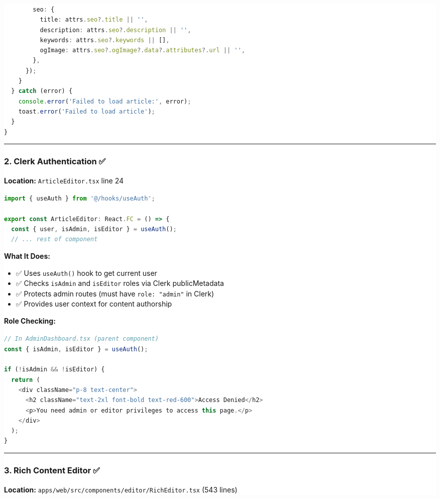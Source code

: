 ```typescript
        seo: {
          title: attrs.seo?.title || '',
          description: attrs.seo?.description || '',
          keywords: attrs.seo?.keywords || [],
          ogImage: attrs.seo?.ogImage?.data?.attributes?.url || '',
        },
      });
    }
  } catch (error) {
    console.error('Failed to load article:', error);
    toast.error('Failed to load article');
  }
}
```

---

### 2. **Clerk Authentication** ✅
**Location:** `ArticleEditor.tsx` line 24

```typescript
import { useAuth } from '@/hooks/useAuth';

export const ArticleEditor: React.FC = () => {
  const { user, isAdmin, isEditor } = useAuth();
  // ... rest of component
```

**What It Does:**
- ✅ Uses `useAuth()` hook to get current user
- ✅ Checks `isAdmin` and `isEditor` roles via Clerk publicMetadata
- ✅ Protects admin routes (must have `role: "admin"` in Clerk)
- ✅ Provides user context for content authorship

**Role Checking:**
```typescript
// In AdminDashboard.tsx (parent component)
const { isAdmin, isEditor } = useAuth();

if (!isAdmin && !isEditor) {
  return (
    <div className="p-8 text-center">
      <h2 className="text-2xl font-bold text-red-600">Access Denied</h2>
      <p>You need admin or editor privileges to access this page.</p>
    </div>
  );
}
```

---

### 3. **Rich Content Editor** ✅
**Location:** `apps/web/src/components/editor/RichEditor.tsx` (543 lines)
